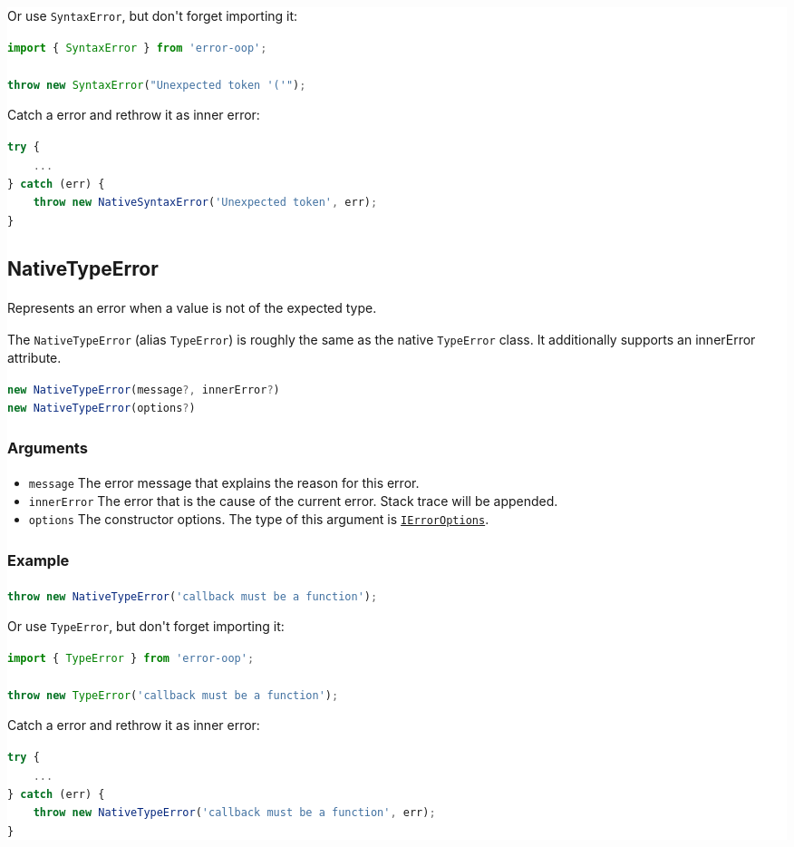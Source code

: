 Or use `SyntaxError`, but don't forget importing it:

```ts
import { SyntaxError } from 'error-oop';

throw new SyntaxError("Unexpected token '('");
```

Catch a error and rethrow it as inner error:

```ts
try {
    ...
} catch (err) {
    throw new NativeSyntaxError('Unexpected token', err);
}
```

## NativeTypeError

Represents an error when a value is not of the expected type.

The `NativeTypeError` (alias `TypeError`) is roughly the same as the native `TypeError` class. It additionally supports an innerError attribute.

```ts
new NativeTypeError(message?, innerError?)
new NativeTypeError(options?)
```

### Arguments

- `message` The error message that explains the reason for this error.
- `innerError` The error that is the cause of the current error. Stack trace will be appended.
- `options` The constructor options. The type of this argument is [`IErrorOptions`].

### Example

```ts
throw new NativeTypeError('callback must be a function');
```

Or use `TypeError`, but don't forget importing it:

```ts
import { TypeError } from 'error-oop';

throw new TypeError('callback must be a function');
```

Catch a error and rethrow it as inner error:

```ts
try {
    ...
} catch (err) {
    throw new NativeTypeError('callback must be a function', err);
}
```


[`NativeError`]: #nativeerror
[`NativeRangeError`]: #nativerangeerror
[`NativeReferenceError`]: #nativereferenceerror
[`NativeSyntaxError`]: #nativesyntaxerror
[`NativeTypeError`]: #nativetypeerror
[`NativeURIError`]: #nativeurierror
[`Error`]: #nativeerror
[`RangeError`]: #nativerangeerror
[`ReferenceError`]: #nativereferenceerror
[`SyntaxError`]: #nativesyntaxerror
[`TypeError`]: #nativetypeerror
[`URIError`]: #nativeurierror
[`IErrorOptions`]: #ierroroptions